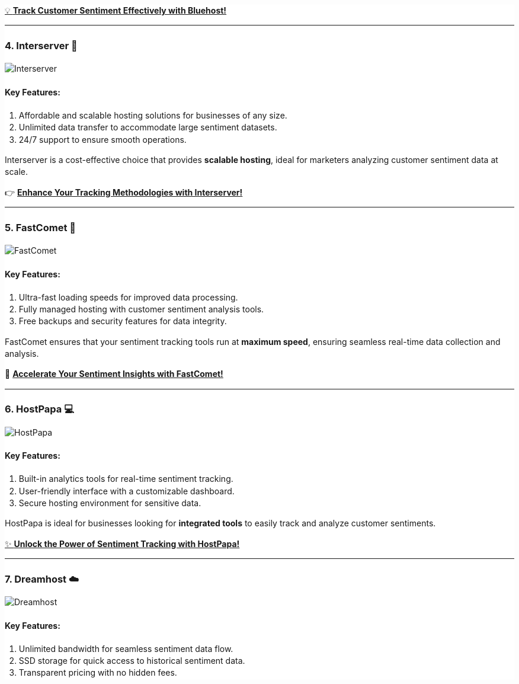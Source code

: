 [💡 **Track Customer Sentiment Effectively with Bluehost!**](https://snipitx.com/bluehost-jy)  

---

### 4. Interserver 💼  
![Interserver](https://i.imgur.com/OM5dOEW.jpeg "Interserver Hosting")  
#### Key Features:  
1. Affordable and scalable hosting solutions for businesses of any size.  
2. Unlimited data transfer to accommodate large sentiment datasets.  
3. 24/7 support to ensure smooth operations.  

Interserver is a cost-effective choice that provides **scalable hosting**, ideal for marketers analyzing customer sentiment data at scale.  

👉 [**Enhance Your Tracking Methodologies with Interserver!**](https://snipitx.com/interserver-jy)  

---

### 5. FastComet 🚀  
![FastComet](https://i.imgur.com/7qgXuWp.png "FastComet Hosting")  
#### Key Features:  
1. Ultra-fast loading speeds for improved data processing.  
2. Fully managed hosting with customer sentiment analysis tools.  
3. Free backups and security features for data integrity.  

FastComet ensures that your sentiment tracking tools run at **maximum speed**, ensuring seamless real-time data collection and analysis.  

🌟 [**Accelerate Your Sentiment Insights with FastComet!**](https://snipitx.com/fastcomet-jy)  

---

### 6. HostPapa 💻  
![HostPapa](https://i.imgur.com/ouDTkvl.jpeg "HostPapa Hosting")  
#### Key Features:  
1. Built-in analytics tools for real-time sentiment tracking.  
2. User-friendly interface with a customizable dashboard.  
3. Secure hosting environment for sensitive data.  

HostPapa is ideal for businesses looking for **integrated tools** to easily track and analyze customer sentiments.  

[✨ **Unlock the Power of Sentiment Tracking with HostPapa!**](https://snipitx.com/hostpapa-jy)  

---

### 7. Dreamhost ☁️  
![Dreamhost](https://i.imgur.com/rXIg8ip.jpeg "Dreamhost Hosting")  
#### Key Features:  
1. Unlimited bandwidth for seamless sentiment data flow.  
2. SSD storage for quick access to historical sentiment data.  
3. Transparent pricing with no hidden fees.  
